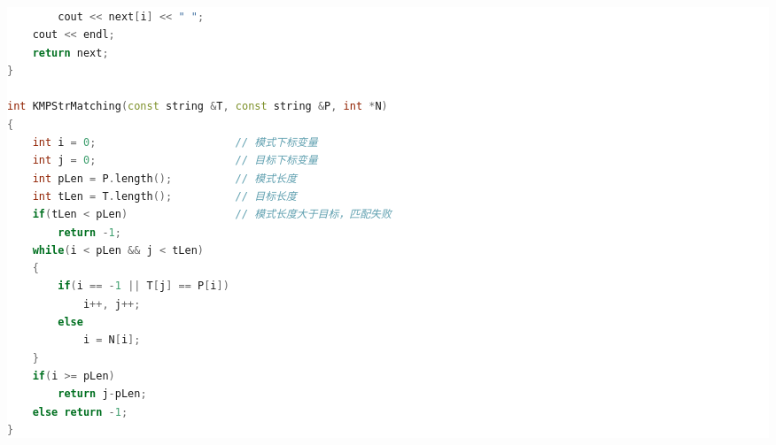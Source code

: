    ```cpp
           cout << next[i] << " ";
       cout << endl;
       return next;
   }

   int KMPStrMatching(const string &T, const string &P, int *N)
   {
       int i = 0;                      // 模式下标变量
       int j = 0;                      // 目标下标变量
       int pLen = P.length();          // 模式长度
       int tLen = T.length();          // 目标长度
       if(tLen < pLen)                 // 模式长度大于目标，匹配失败
           return -1;
       while(i < pLen && j < tLen)
       {
           if(i == -1 || T[j] == P[i])
               i++, j++;
           else
               i = N[i];
       }
       if(i >= pLen)
           return j-pLen;
       else return -1;
   }
   ```
